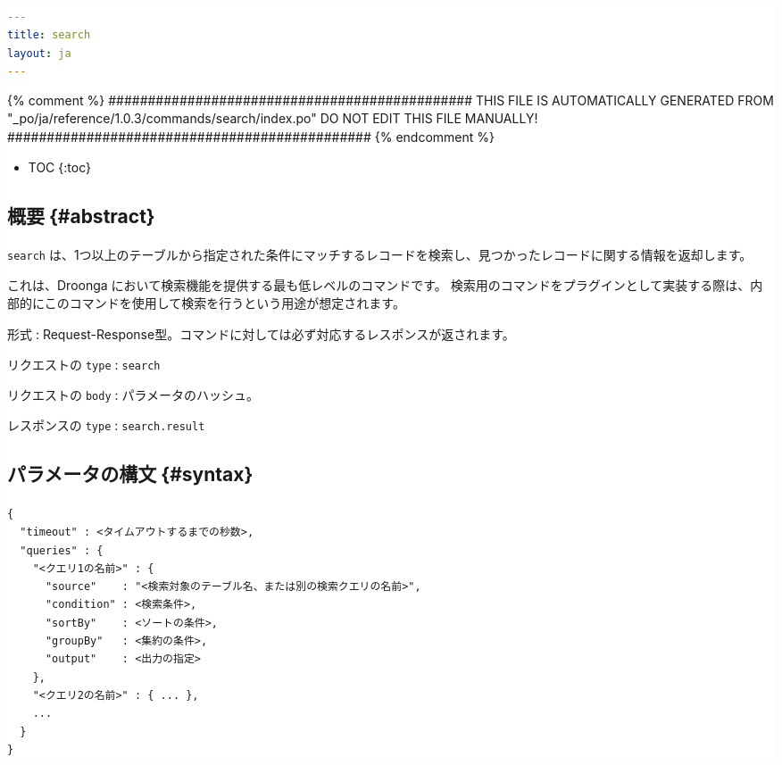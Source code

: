 ```yaml
---
title: search
layout: ja
---
```


{% comment %}
##############################################
  THIS FILE IS AUTOMATICALLY GENERATED FROM
  "_po/ja/reference/1.0.3/commands/search/index.po"
  DO NOT EDIT THIS FILE MANUALLY!
##############################################
{% endcomment %}


* TOC
{:toc}

## 概要 {#abstract}

`search` は、1つ以上のテーブルから指定された条件にマッチするレコードを検索し、見つかったレコードに関する情報を返却します。

これは、Droonga において検索機能を提供する最も低レベルのコマンドです。
検索用のコマンドをプラグインとして実装する際は、内部的にこのコマンドを使用して検索を行うという用途が想定されます。

形式
: Request-Response型。コマンドに対しては必ず対応するレスポンスが返されます。

リクエストの `type`
: `search`

リクエストの `body`
: パラメータのハッシュ。

レスポンスの `type`
: `search.result`

## パラメータの構文 {#syntax}

    {
      "timeout" : <タイムアウトするまでの秒数>,
      "queries" : {
        "<クエリ1の名前>" : {
          "source"    : "<検索対象のテーブル名、または別の検索クエリの名前>",
          "condition" : <検索条件>,
          "sortBy"    : <ソートの条件>,
          "groupBy"   : <集約の条件>,
          "output"    : <出力の指定>
        },
        "<クエリ2の名前>" : { ... },
        ...
      }
    }

